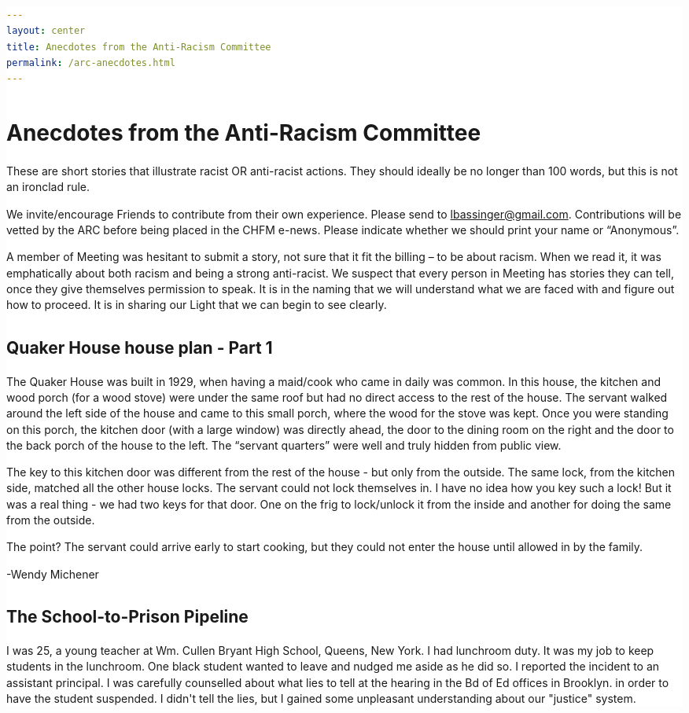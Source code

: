```yaml
---
layout: center
title: Anecdotes from the Anti-Racism Committee
permalink: /arc-anecdotes.html
---
```

# Anecdotes from the Anti-Racism Committee

These are short stories that illustrate racist OR anti-racist actions.  They should ideally be no longer than 100 words, but this is not an ironclad rule.

We invite/encourage Friends to contribute from their own experience. Please send to lbassinger@gmail.com. Contributions will be vetted by the ARC before being placed in the CHFM e-news.  Please indicate whether we should print your name or “Anonymous”.

A member of Meeting was hesitant to submit a story, not sure that it fit the billing – to be about racism.   When we read it, it was emphatically about both racism and being a strong anti-racist.    We suspect that every person in Meeting has stories they can tell, once they give themselves permission to speak.   It is in the naming that we will understand what we are faced with and figure out how to proceed.  It is in sharing our Light that we can begin to see clearly.

## Quaker House house plan - Part 1

The Quaker House was built in 1929, when having a maid/cook who came in daily was common.  In this house, the kitchen and wood porch (for a wood stove) were under the same roof but had no direct access to the rest of the house.   The servant walked around the left side of the house and came to this small porch, where the wood for the stove was kept.  Once you were standing on this porch, the kitchen door (with a large window) was directly ahead, the door to the dining room on the right and the door to the back porch of the house to the left.  The “servant quarters” were well and truly hidden from public view.  

The key to this kitchen door was different from the rest of the house - but only from the outside.  The same lock, from the kitchen side, matched all the other house locks.  The servant could not lock themselves in.  I have no idea how you key such a lock!   But it was a real thing - we had two keys for that door.  One on the frig to lock/unlock it from the inside and another for doing the same from the outside.  

The point?  The servant could arrive early to start cooking, but they could not enter the house until allowed in by the family.

-Wendy Michener

## The School-to-Prison Pipeline

I was 25, a young teacher at Wm. Cullen Bryant High School, Queens, New York. I had lunchroom duty. It was my job to keep students in the lunchroom. One black student wanted to leave and nudged me aside as he did so. I reported the incident to an assistant principal. I was carefully counselled about what lies to tell at the hearing in the Bd of Ed offices in Brooklyn. in order to have the student suspended. I didn't tell the lies, but I gained some unpleasant understanding about our "justice" system.
